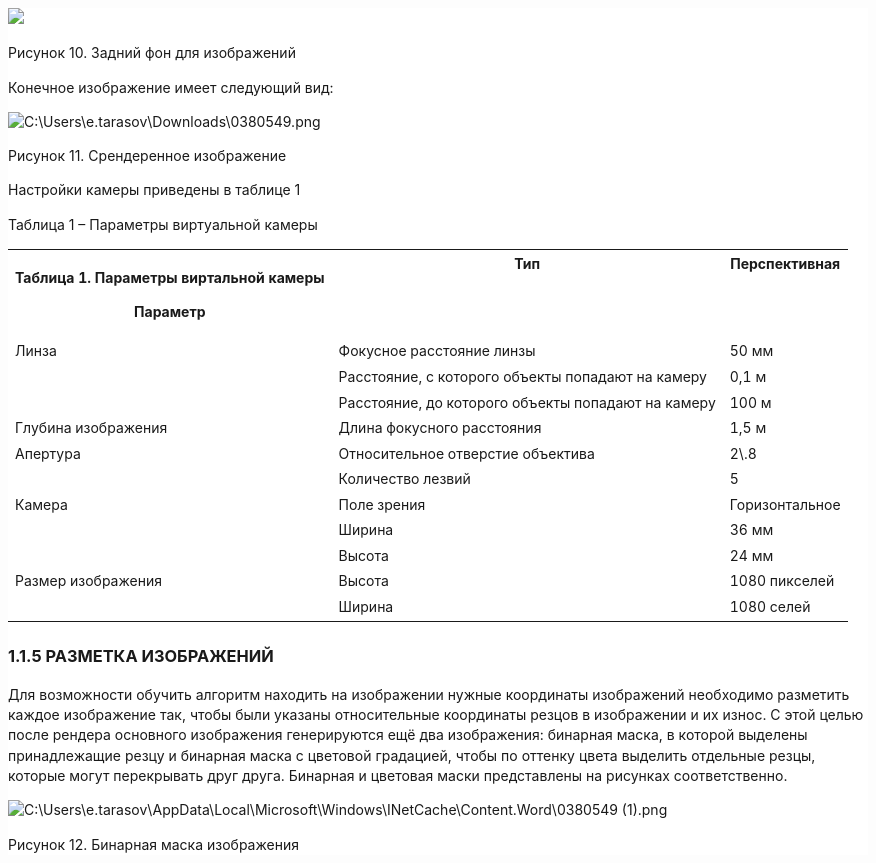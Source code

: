    ![](Aspose.Words.b1aeacf7-b317-4b23-8bb1-18089a9f1dd0.010.png)

   Рисунок 10. Задний фон для изображений

   Конечное изображение имеет следующий вид:

   ![C:\Users\e.tarasov\Downloads\0380549.png](Aspose.Words.b1aeacf7-b317-4b23-8bb1-18089a9f1dd0.011.png)

   Рисунок 11. Срендеренное изображение

   Настройки камеры приведены в таблице 1

   Таблица 1 – Параметры виртуальной камеры

<table>   <tr><th valign="top"><p>Таблица 1. Параметры виртальной камеры</p><p>Параметр</p></th><th valign="top">Тип</th><th valign="top">Перспективная</th></tr>
   <tr><td rowspan="3" valign="top">Линза</td><td valign="top">Фокусное расстояние линзы</td><td valign="top">50 мм</td></tr>
   <tr><td valign="top">Расстояние, с которого объекты попадают на камеру</td><td valign="top">0,1 м</td></tr>
   <tr><td valign="top">Расстояние, до которого объекты попадают на камеру</td><td valign="top">100 м</td></tr>
   <tr><td valign="top">Глубина изображения</td><td valign="top">Длина фокусного расстояния</td><td valign="top">1,5 м</td></tr>
   <tr><td rowspan="2" valign="top">Апертура</td><td valign="top">Относительное отверстие объектива</td><td valign="top">2\.8</td></tr>
   <tr><td valign="top">Количество лезвий</td><td valign="top">5</td></tr>
   <tr><td rowspan="3" valign="top">Камера </td><td valign="top">Поле зрения</td><td valign="top">Горизонтальное</td></tr>
   <tr><td valign="top">Ширина</td><td valign="top">36 мм</td></tr>
   <tr><td valign="top">Высота</td><td valign="top">24 мм</td></tr>
   <tr><td rowspan="2" valign="top">Размер изображения</td><td valign="top">Высота</td><td valign="top">1080 пикселей</td></tr>
   <tr><td valign="top">Ширина</td><td valign="top">1080 селей</td></tr>
</table>

   ### <a name="_toc137207457"></a>**1.1.5 РАЗМЕТКА ИЗОБРАЖЕНИЙ**
   Для возможности обучить алгоритм находить на изображении нужные координаты изображений необходимо разметить каждое изображение так, чтобы были указаны относительные координаты резцов в изображении и их износ. С этой целью после рендера основного изображения генерируются ещё два изображения: бинарная маска, в которой выделены принадлежащие резцу и бинарная маска с цветовой градацией, чтобы по оттенку цвета выделить отдельные резцы, которые могут перекрывать друг друга. Бинарная и цветовая маски представлены на рисунках соответственно.

   ![C:\Users\e.tarasov\AppData\Local\Microsoft\Windows\INetCache\Content.Word\0380549 (1).png](Aspose.Words.b1aeacf7-b317-4b23-8bb1-18089a9f1dd0.012.png)

   Рисунок 12. Бинарная маска изображения



